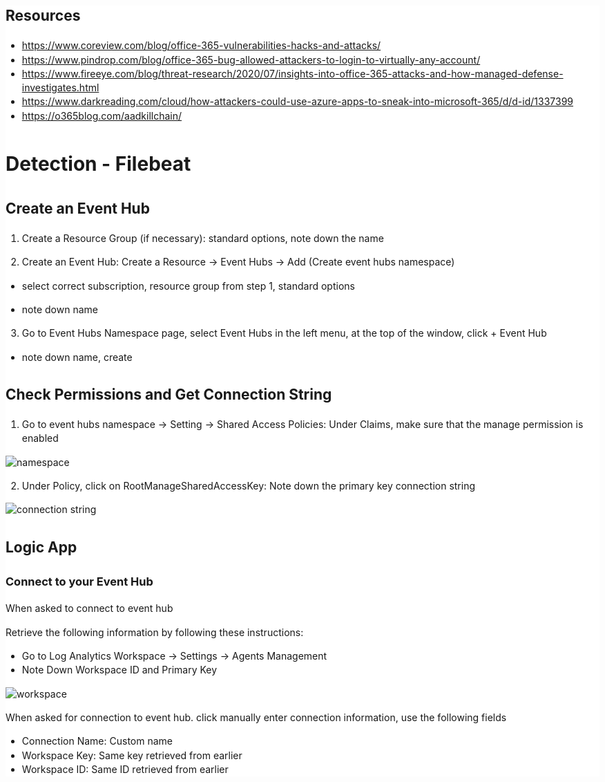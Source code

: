 ## Resources

* https://www.coreview.com/blog/office-365-vulnerabilities-hacks-and-attacks/
* https://www.pindrop.com/blog/office-365-bug-allowed-attackers-to-login-to-virtually-any-account/
* https://www.fireeye.com/blog/threat-research/2020/07/insights-into-office-365-attacks-and-how-managed-defense-investigates.html
* https://www.darkreading.com/cloud/how-attackers-could-use-azure-apps-to-sneak-into-microsoft-365/d/d-id/1337399
* https://o365blog.com/aadkillchain/

# Detection - Filebeat

## Create an Event Hub

1. Create a Resource Group (if necessary): standard options, note down the name

2. Create an Event Hub: Create a Resource -> Event Hubs -> Add (Create event hubs namespace)

- select correct subscription, resource group from step 1, standard options

- note down name

3. Go to Event Hubs Namespace page, select Event Hubs in the left menu, at the top of the window, click + Event Hub

- note down name, create

## Check Permissions and Get Connection String

1. Go to event hubs namespace -> Setting -> Shared Access Policies: Under Claims, make sure that the manage permission is enabled

![namespace](https://docs.microsoft.com/en-us/azure/connectors/media/connectors-create-api-azure-event-hubs/event-hubs-namespace.png)

2. Under Policy, click on RootManageSharedAccessKey: Note down the primary key connection string

![connection string](https://docs.microsoft.com/en-us/azure/connectors/media/connectors-create-api-azure-event-hubs/find-event-hub-namespace-connection-string.png)

## Logic App

### Connect to your Event Hub

When asked to connect to event hub

Retrieve the following information by following these instructions:
- Go to Log Analytics Workspace -> Settings -> Agents Management
- Note Down Workspace ID and Primary Key

![workspace](https://user-images.githubusercontent.com/63748134/95359627-622b7b00-0898-11eb-843f-0dc6be1484e4.png)

When asked for connection to event hub. click manually enter connection information, use the following fields
- Connection Name: Custom name
- Workspace Key: Same key retrieved from earlier
- Workspace ID: Same ID retrieved from earlier
